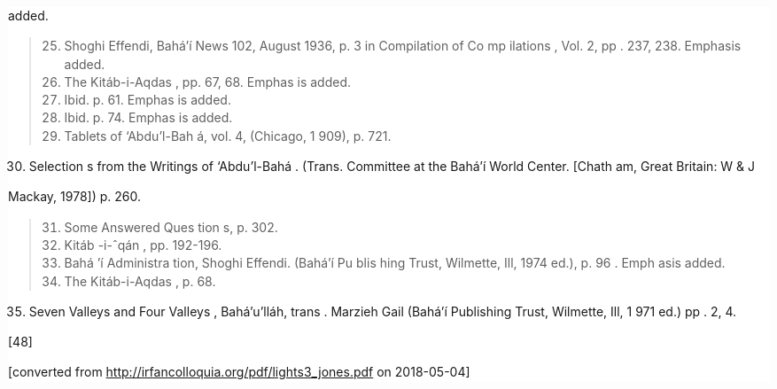 added.

> 25) Shoghi Effendi, Bahá’í News 102, August 1936, p. 3 in Compilation of Co mp ilations , Vol. 2, pp . 237, 238. Emphasis added.
> 26) The Kitáb-i-Aqdas , pp. 67, 68. Emphas is added.
> 27) Ibid. p. 61. Emphas is added.
> 28) Ibid. p. 74. Emphas is added.
> 29) Tablets of ‘Abdu’l-Bah á, vol. 4, (Chicago, 1 909), p. 721.
30) Selection s from the Writings of ‘Abdu’l-Bahá . (Trans. Committee at the Bahá’í World Center. [Chath am, Great Britain: W & J

Mackay, 1978]) p. 260.

> 31) Some Answered Ques tion s, p. 302.
> 32) Kitáb -i-ˆqán , pp. 192-196.
> 33) Bahá ’í Administra tion, Shoghi Effendi. (Bahá’í Pu blis hing Trust, Wilmette, Ill, 1974 ed.), p. 96 . Emph asis added.
> 34) The Kitáb-i-Aqdas , p. 68.

35) Seven Valleys and Four Valleys , Bahá’u’lláh, trans . Marzieh Gail (Bahá’í Publishing Trust, Wilmette, Ill, 1 971 ed.) pp . 2, 4.

\[48\] 

[converted from http://irfancolloquia.org/pdf/lights3_jones.pdf on 2018-05-04]


